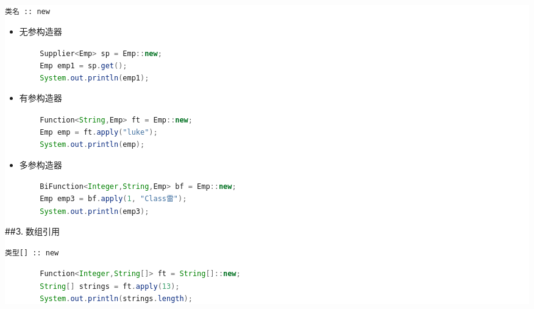 `类名 :: new`
* 无参构造器
```java
        Supplier<Emp> sp = Emp::new;
        Emp emp1 = sp.get();
        System.out.println(emp1);
```
* 有参构造器
```java
        Function<String,Emp> ft = Emp::new;
        Emp emp = ft.apply("luke");
        System.out.println(emp);
```
* 多参构造器
```java
        BiFunction<Integer,String,Emp> bf = Emp::new;
        Emp emp3 = bf.apply(1, "Class雷");
        System.out.println(emp3);
```
##3. 数组引用

`类型[] :: new`
```java
        Function<Integer,String[]> ft = String[]::new;
        String[] strings = ft.apply(13);
        System.out.println(strings.length);
```











